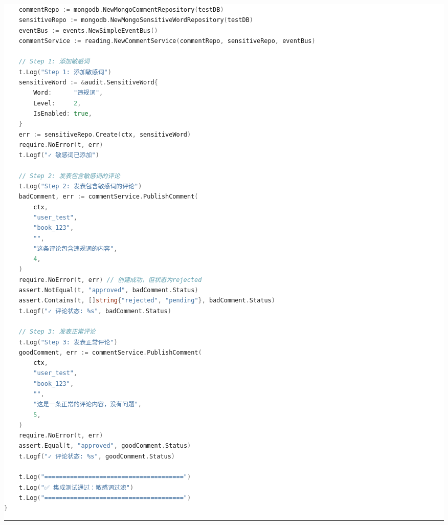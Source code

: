 ```go
    commentRepo := mongodb.NewMongoCommentRepository(testDB)
    sensitiveRepo := mongodb.NewMongoSensitiveWordRepository(testDB)
    eventBus := events.NewSimpleEventBus()
    commentService := reading.NewCommentService(commentRepo, sensitiveRepo, eventBus)
    
    // Step 1: 添加敏感词
    t.Log("Step 1: 添加敏感词")
    sensitiveWord := &audit.SensitiveWord{
        Word:      "违规词",
        Level:     2,
        IsEnabled: true,
    }
    err := sensitiveRepo.Create(ctx, sensitiveWord)
    require.NoError(t, err)
    t.Logf("✓ 敏感词已添加")
    
    // Step 2: 发表包含敏感词的评论
    t.Log("Step 2: 发表包含敏感词的评论")
    badComment, err := commentService.PublishComment(
        ctx,
        "user_test",
        "book_123",
        "",
        "这条评论包含违规词的内容",
        4,
    )
    require.NoError(t, err) // 创建成功，但状态为rejected
    assert.NotEqual(t, "approved", badComment.Status)
    assert.Contains(t, []string{"rejected", "pending"}, badComment.Status)
    t.Logf("✓ 评论状态: %s", badComment.Status)
    
    // Step 3: 发表正常评论
    t.Log("Step 3: 发表正常评论")
    goodComment, err := commentService.PublishComment(
        ctx,
        "user_test",
        "book_123",
        "",
        "这是一条正常的评论内容，没有问题",
        5,
    )
    require.NoError(t, err)
    assert.Equal(t, "approved", goodComment.Status)
    t.Logf("✓ 评论状态: %s", goodComment.Status)
    
    t.Log("======================================")
    t.Log("✅ 集成测试通过：敏感词过滤")
    t.Log("======================================")
}
```

---
